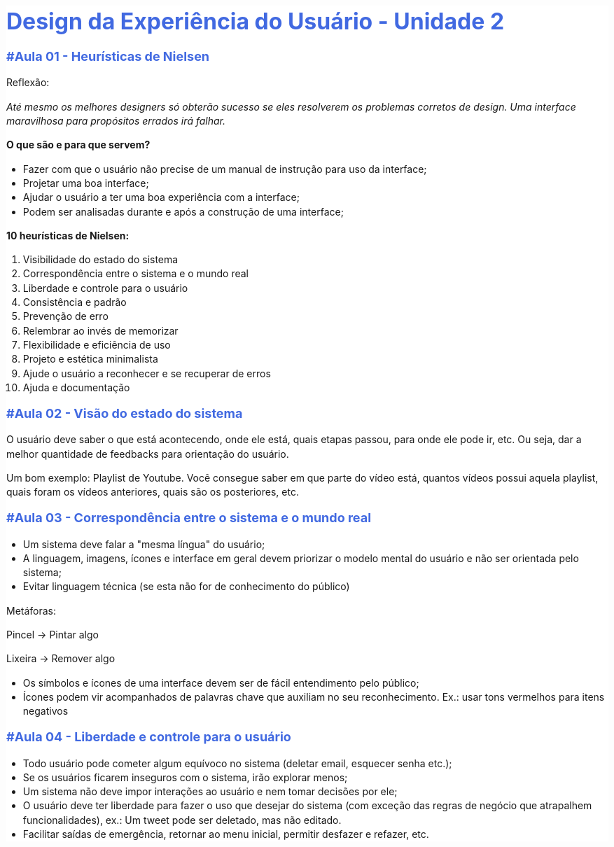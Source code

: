 **<font size=6, color='royalblue'>Design da Experiência do Usuário - Unidade 2</font>**

**<font size=4, color='royalblue'>#Aula 01 - Heurísticas de Nielsen</font>**

Reflexão:

*Até mesmo os melhores designers só obterão sucesso se eles resolverem os problemas corretos de design. Uma interface maravilhosa para propósitos errados irá falhar.*

**O que são e para que servem?**

- Fazer com que o usuário não precise de um manual de instrução para uso da interface;
- Projetar uma boa interface;
- Ajudar o usuário a ter uma boa experiência com a interface;
- Podem ser analisadas durante e após a construção de uma interface;

**10 heurísticas de Nielsen:**

1. Visibilidade do estado do sistema
2. Correspondência entre o sistema e o mundo real
3. Liberdade e controle para o usuário
4. Consistência e padrão
5. Prevenção de erro
6. Relembrar ao invés de memorizar
7. Flexibilidade e eficiência de uso
8. Projeto e estética minimalista
9. Ajude o usuário a reconhecer e se recuperar de erros
10. Ajuda e documentação

**<font size='4' color='royalblue'>#Aula 02 - Visão do estado do sistema</font>**

O usuário deve saber o que está acontecendo, onde ele está, quais etapas passou, para onde ele pode ir, etc. Ou seja, dar a melhor quantidade de feedbacks para orientação do usuário.

Um bom exemplo: Playlist de Youtube. Você consegue saber em que parte do vídeo está, quantos vídeos possui aquela playlist, quais foram os vídeos anteriores, quais são os posteriores, etc.

**<font size='4' color='royalblue'>#Aula 03 - Correspondência entre o sistema e o mundo real</font>**

- Um sistema deve falar a "mesma língua" do usuário;
- A linguagem, imagens, ícones e interface em geral devem priorizar o modelo mental do usuário e não ser orientada pelo sistema;
- Evitar linguagem técnica (se esta não for de conhecimento do público)

Metáforas:

Pincel -> Pintar algo

Lixeira -> Remover algo

- Os símbolos e ícones de uma interface devem ser de fácil entendimento pelo público;
- Ícones podem vir acompanhados de palavras chave que auxiliam no seu reconhecimento. Ex.: usar tons vermelhos para itens negativos

**<font size='4' color='royalblue'>#Aula 04 - Liberdade e controle para o usuário</font>**

- Todo usuário pode cometer algum equívoco no sistema (deletar email, esquecer senha etc.);
- Se os usuários ficarem inseguros com o sistema, irão explorar menos;
- Um sistema não deve impor interações ao usuário e nem tomar decisões por ele;
- O usuário deve ter liberdade para fazer o uso que desejar do sistema (com exceção das regras de negócio que atrapalhem funcionalidades), ex.: Um tweet pode ser deletado, mas não editado.
- Facilitar saídas de emergência, retornar ao menu inicial, permitir desfazer e refazer, etc.
